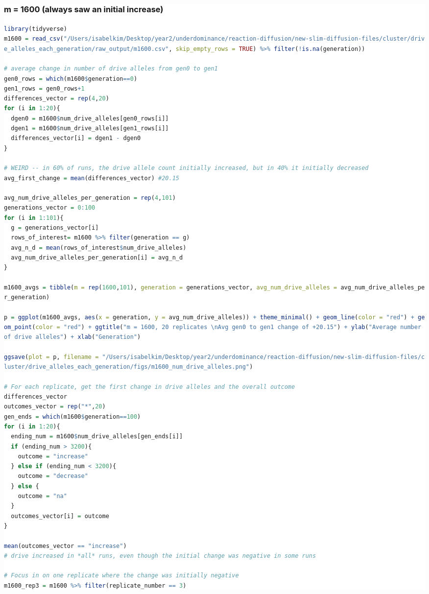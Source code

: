 ### m = 1600 (always saw an initial increase)

``` r
library(tidyverse)
m1600 = read_csv("/Users/isabelkim/Desktop/year2/underdominance/reaction-diffusion/new-slim-diffusion-files/cluster/drive_alleles_each_generation/raw_output/m1600.csv", skip_empty_rows = TRUE) %>% filter(!is.na(generation))

# average change in number of drive alleles from gen0 to gen1
gen0_rows = which(m1600$generation==0)
gen1_rows = gen0_rows+1
differences_vector = rep(4,20)
for (i in 1:20){
  dgen0 = m1600$num_drive_alleles[gen0_rows[i]]
  dgen1 = m1600$num_drive_alleles[gen1_rows[i]]
  differences_vector[i] = dgen1 - dgen0
}

# WEIRD -- in 60% of runs, the drive allele count initially increased, but in 40% it initially decreased
avg_first_change = mean(differences_vector) #20.15

avg_num_drive_alleles_per_generation = rep(4,101)
generations_vector = 0:100
for (i in 1:101){
  g = generations_vector[i]
  rows_of_interest= m1600 %>% filter(generation == g)
  avg_n_d = mean(rows_of_interest$num_drive_alleles)
  avg_num_drive_alleles_per_generation[i] = avg_n_d
}

m1600_avgs = tibble(m = rep(1600,101), generation = generations_vector, avg_num_drive_alleles = avg_num_drive_alleles_per_generation)

p = ggplot(m1600_avgs, aes(x = generation, y = avg_num_drive_alleles)) + theme_minimal() + geom_line(color = "red") + geom_point(color = "red") + ggtitle("m = 1600, 20 replicates \nAvg gen0 to gen1 change of +20.15") + ylab("Average number of drive alleles") + xlab("Generation")

ggsave(plot = p, filename = "/Users/isabelkim/Desktop/year2/underdominance/reaction-diffusion/new-slim-diffusion-files/cluster/drive_alleles_each_generation/figs/m1600_num_drive_alleles.png")

# For each replicate, get the first change in drive alleles and the overall outcome
differences_vector
outcomes_vector = rep("*",20)
gen_ends = which(m1600$generation==100)
for (i in 1:20){
  ending_num = m1600$num_drive_alleles[gen_ends[i]]
  if (ending_num > 3200){
    outcome = "increase"
  } else if (ending_num < 3200){
    outcome = "decrease"
  } else {
    outcome = "na"
  }
  outcomes_vector[i] = outcome
}

mean(outcomes_vector == "increase")
# drive increased in *all* runs, even though the initial change was negative in some runs

# Focus in on one replicate where the change was initially negative
m1600_rep3 = m1600 %>% filter(replicate_number == 3)

```
